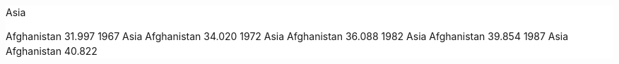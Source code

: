 Asia
</td>
<td style="text-align:left;">
Afghanistan
</td>
<td style="text-align:right;">
31.997
</td>
</tr>
<tr>
<td style="text-align:right;">
1967
</td>
<td style="text-align:left;">
Asia
</td>
<td style="text-align:left;">
Afghanistan
</td>
<td style="text-align:right;">
34.020
</td>
</tr>
<tr>
<td style="text-align:right;">
1972
</td>
<td style="text-align:left;">
Asia
</td>
<td style="text-align:left;">
Afghanistan
</td>
<td style="text-align:right;">
36.088
</td>
</tr>
<tr>
<td style="text-align:right;">
1982
</td>
<td style="text-align:left;">
Asia
</td>
<td style="text-align:left;">
Afghanistan
</td>
<td style="text-align:right;">
39.854
</td>
</tr>
<tr>
<td style="text-align:right;">
1987
</td>
<td style="text-align:left;">
Asia
</td>
<td style="text-align:left;">
Afghanistan
</td>
<td style="text-align:right;">
40.822
</td>